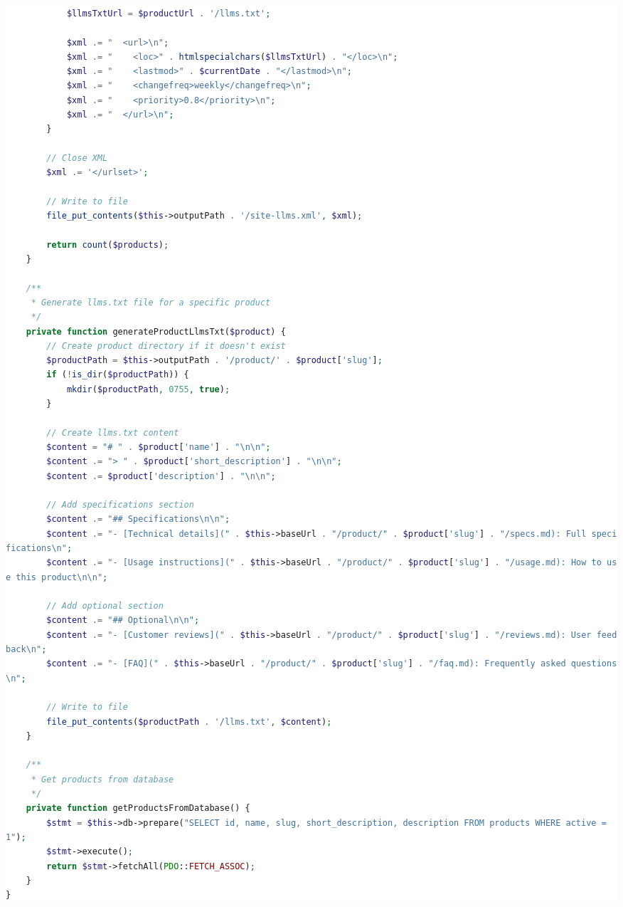 ```php
            $llmsTxtUrl = $productUrl . '/llms.txt';
            
            $xml .= "  <url>\n";
            $xml .= "    <loc>" . htmlspecialchars($llmsTxtUrl) . "</loc>\n";
            $xml .= "    <lastmod>" . $currentDate . "</lastmod>\n";
            $xml .= "    <changefreq>weekly</changefreq>\n";
            $xml .= "    <priority>0.8</priority>\n";
            $xml .= "  </url>\n";
        }
        
        // Close XML
        $xml .= '</urlset>';
        
        // Write to file
        file_put_contents($this->outputPath . '/site-llms.xml', $xml);
        
        return count($products);
    }
    
    /**
     * Generate llms.txt file for a specific product
     */
    private function generateProductLlmsTxt($product) {
        // Create product directory if it doesn't exist
        $productPath = $this->outputPath . '/product/' . $product['slug'];
        if (!is_dir($productPath)) {
            mkdir($productPath, 0755, true);
        }
        
        // Create llms.txt content
        $content = "# " . $product['name'] . "\n\n";
        $content .= "> " . $product['short_description'] . "\n\n";
        $content .= $product['description'] . "\n\n";
        
        // Add specifications section
        $content .= "## Specifications\n\n";
        $content .= "- [Technical details](" . $this->baseUrl . "/product/" . $product['slug'] . "/specs.md): Full specifications\n";
        $content .= "- [Usage instructions](" . $this->baseUrl . "/product/" . $product['slug'] . "/usage.md): How to use this product\n\n";
        
        // Add optional section
        $content .= "## Optional\n\n";
        $content .= "- [Customer reviews](" . $this->baseUrl . "/product/" . $product['slug'] . "/reviews.md): User feedback\n";
        $content .= "- [FAQ](" . $this->baseUrl . "/product/" . $product['slug'] . "/faq.md): Frequently asked questions\n";
        
        // Write to file
        file_put_contents($productPath . '/llms.txt', $content);
    }
    
    /**
     * Get products from database
     */
    private function getProductsFromDatabase() {
        $stmt = $this->db->prepare("SELECT id, name, slug, short_description, description FROM products WHERE active = 1");
        $stmt->execute();
        return $stmt->fetchAll(PDO::FETCH_ASSOC);
    }
}

```